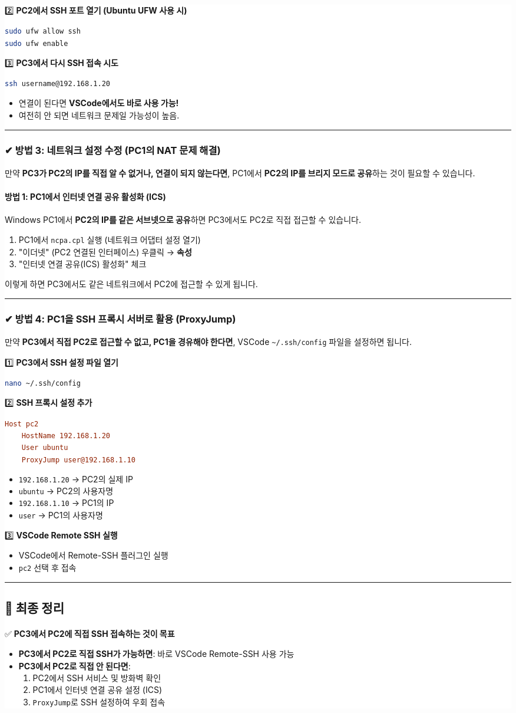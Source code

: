 2️⃣ **PC2에서 SSH 포트 열기 (Ubuntu UFW 사용 시)**
```bash
sudo ufw allow ssh
sudo ufw enable
```

3️⃣ **PC3에서 다시 SSH 접속 시도**
```bash
ssh username@192.168.1.20
```
- 연결이 된다면 **VSCode에서도 바로 사용 가능!**
- 여전히 안 되면 네트워크 문제일 가능성이 높음.

---

### **✔ 방법 3: 네트워크 설정 수정 (PC1의 NAT 문제 해결)**
만약 **PC3가 PC2의 IP를 직접 알 수 없거나, 연결이 되지 않는다면**, PC1에서 **PC2의 IP를 브리지 모드로 공유**하는 것이 필요할 수 있습니다.

#### **방법 1: PC1에서 인터넷 연결 공유 활성화 (ICS)**
Windows PC1에서 **PC2의 IP를 같은 서브넷으로 공유**하면 PC3에서도 PC2로 직접 접근할 수 있습니다.

1. PC1에서 `ncpa.cpl` 실행 (네트워크 어댑터 설정 열기)
2. "이더넷" (PC2 연결된 인터페이스) 우클릭 → **속성**
3. "인터넷 연결 공유(ICS) 활성화" 체크

이렇게 하면 PC3에서도 같은 네트워크에서 PC2에 접근할 수 있게 됩니다.

---

### **✔ 방법 4: PC1을 SSH 프록시 서버로 활용 (ProxyJump)**
만약 **PC3에서 직접 PC2로 접근할 수 없고, PC1을 경유해야 한다면**, VSCode `~/.ssh/config` 파일을 설정하면 됩니다.

1️⃣ **PC3에서 SSH 설정 파일 열기**
```bash
nano ~/.ssh/config
```

2️⃣ **SSH 프록시 설정 추가**
```ini
Host pc2
    HostName 192.168.1.20
    User ubuntu
    ProxyJump user@192.168.1.10
```
- `192.168.1.20` → PC2의 실제 IP
- `ubuntu` → PC2의 사용자명
- `192.168.1.10` → PC1의 IP
- `user` → PC1의 사용자명

3️⃣ **VSCode Remote SSH 실행**
- VSCode에서 Remote-SSH 플러그인 실행
- `pc2` 선택 후 접속

---

## **🎯 최종 정리**
✅ **PC3에서 PC2에 직접 SSH 접속하는 것이 목표**  
- **PC3에서 PC2로 직접 SSH가 가능하면**: 바로 VSCode Remote-SSH 사용 가능  
- **PC3에서 PC2로 직접 안 된다면**:  
  1. PC2에서 SSH 서비스 및 방화벽 확인
  2. PC1에서 인터넷 연결 공유 설정 (ICS)
  3. `ProxyJump`로 SSH 설정하여 우회 접속

